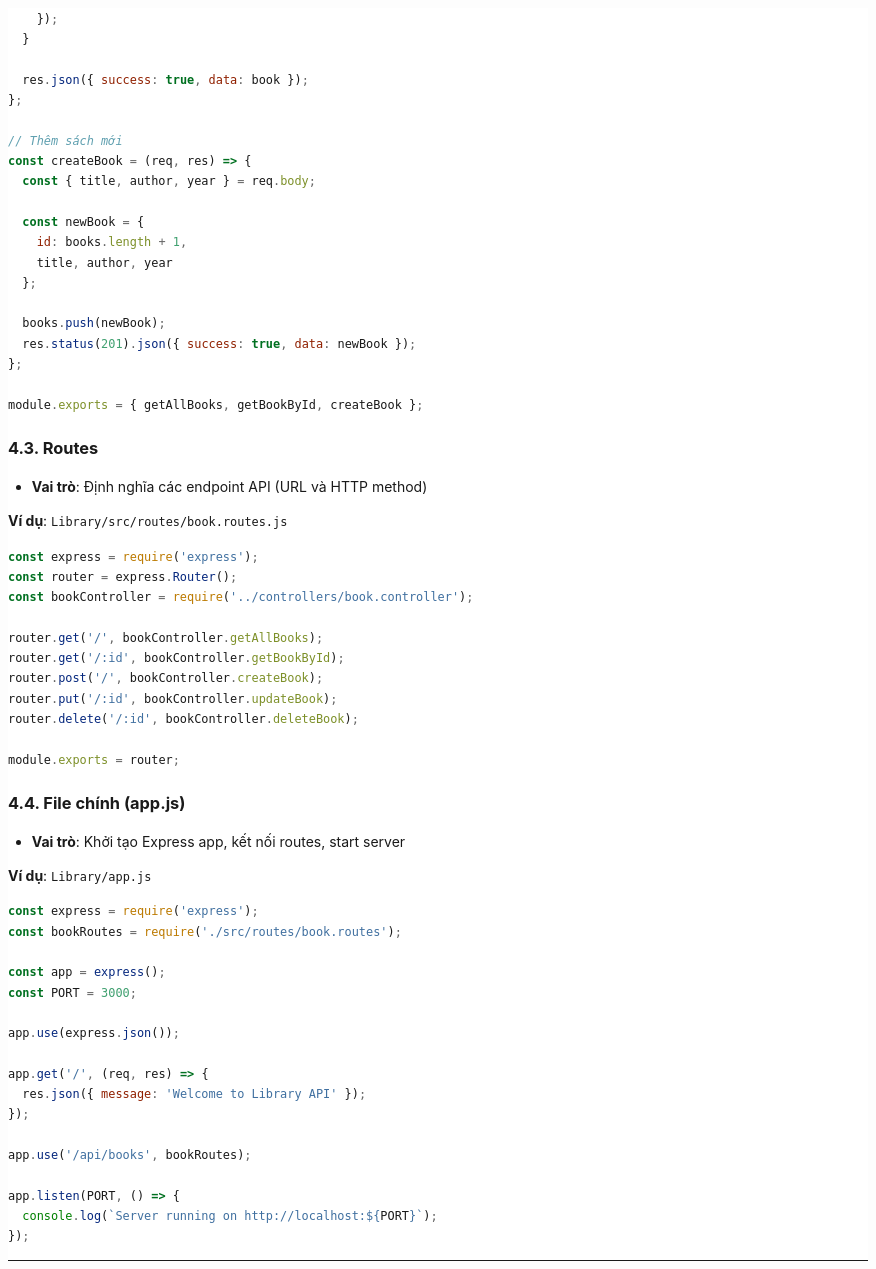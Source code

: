 ```javascript
    });
  }
  
  res.json({ success: true, data: book });
};

// Thêm sách mới
const createBook = (req, res) => {
  const { title, author, year } = req.body;
  
  const newBook = {
    id: books.length + 1,
    title, author, year
  };
  
  books.push(newBook);
  res.status(201).json({ success: true, data: newBook });
};

module.exports = { getAllBooks, getBookById, createBook };
```

### 4.3. Routes
- **Vai trò**: Định nghĩa các endpoint API (URL và HTTP method)

**Ví dụ**: `Library/src/routes/book.routes.js`
```javascript
const express = require('express');
const router = express.Router();
const bookController = require('../controllers/book.controller');

router.get('/', bookController.getAllBooks);
router.get('/:id', bookController.getBookById);
router.post('/', bookController.createBook);
router.put('/:id', bookController.updateBook);
router.delete('/:id', bookController.deleteBook);

module.exports = router;
```

### 4.4. File chính (app.js)
- **Vai trò**: Khởi tạo Express app, kết nối routes, start server

**Ví dụ**: `Library/app.js`
```javascript
const express = require('express');
const bookRoutes = require('./src/routes/book.routes');

const app = express();
const PORT = 3000;

app.use(express.json());

app.get('/', (req, res) => {
  res.json({ message: 'Welcome to Library API' });
});

app.use('/api/books', bookRoutes);

app.listen(PORT, () => {
  console.log(`Server running on http://localhost:${PORT}`);
});
```
---
